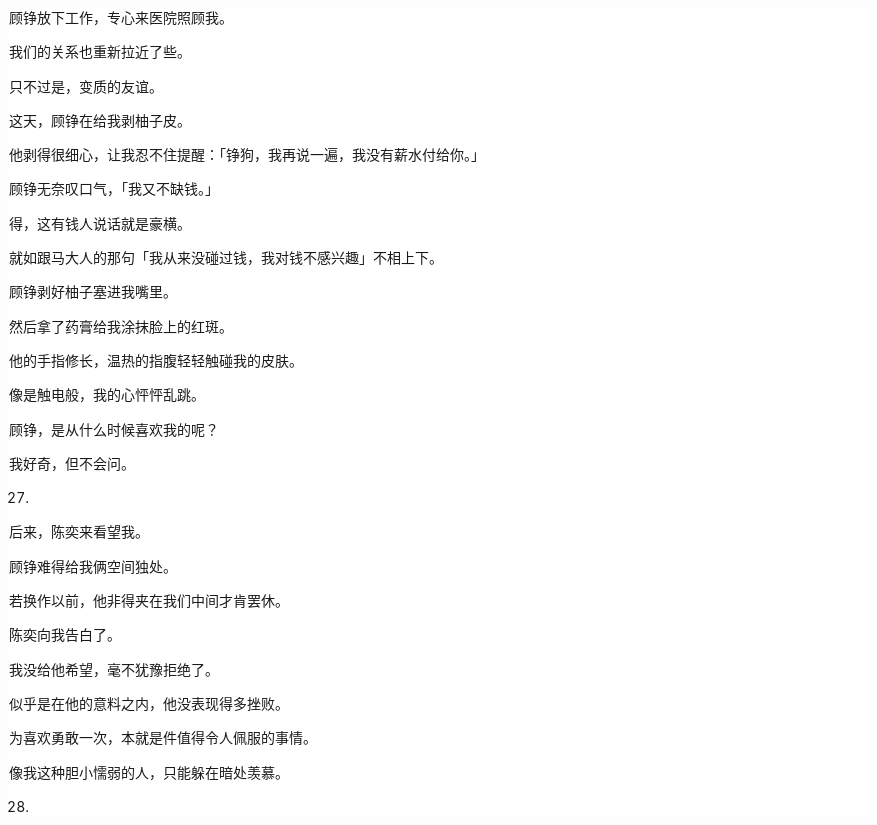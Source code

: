 
顾铮放下工作，专心来医院照顾我。


我们的关系也重新拉近了些。


只不过是，变质的友谊。


这天，顾铮在给我剥柚子皮。


他剥得很细心，让我忍不住提醒：「铮狗，我再说一遍，我没有薪水付给你。」


顾铮无奈叹口气，「我又不缺钱。」


得，这有钱人说话就是豪横。


就如跟马大人的那句「我从来没碰过钱，我对钱不感兴趣」不相上下。


顾铮剥好柚子塞进我嘴里。


然后拿了药膏给我涂抹脸上的红斑。


他的手指修长，温热的指腹轻轻触碰我的皮肤。


像是触电般，我的心怦怦乱跳。


顾铮，是从什么时候喜欢我的呢？


我好奇，但不会问。


27.


后来，陈奕来看望我。


顾铮难得给我俩空间独处。


若换作以前，他非得夹在我们中间才肯罢休。


陈奕向我告白了。


我没给他希望，毫不犹豫拒绝了。


似乎是在他的意料之内，他没表现得多挫败。


为喜欢勇敢一次，本就是件值得令人佩服的事情。


像我这种胆小懦弱的人，只能躲在暗处羡慕。


28.

